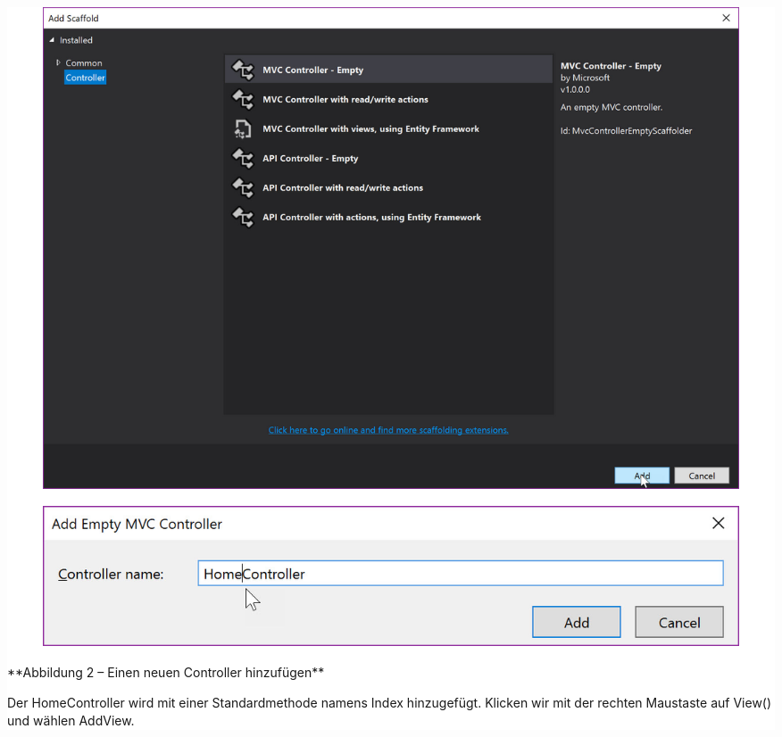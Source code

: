 <figure>
	<a href="/images/05/04-empty-controller.jpg"><img src="/images/05/04-empty-controller.jpg" alt="Leerer Controller"></a>
</figure>   
  
<figure>
	<a href="/images/05/05-controller-name.jpg"><img src="/images/05/05-controller-name.jpg" alt="Controllername"></a>
</figure> 
**Abbildung 2 – Einen neuen Controller hinzufügen**  
  
Der HomeController wird mit einer Standardmethode namens Index hinzugefügt. Klicken wir mit der rechten Maustaste auf View() und wählen AddView.  

 <figure>